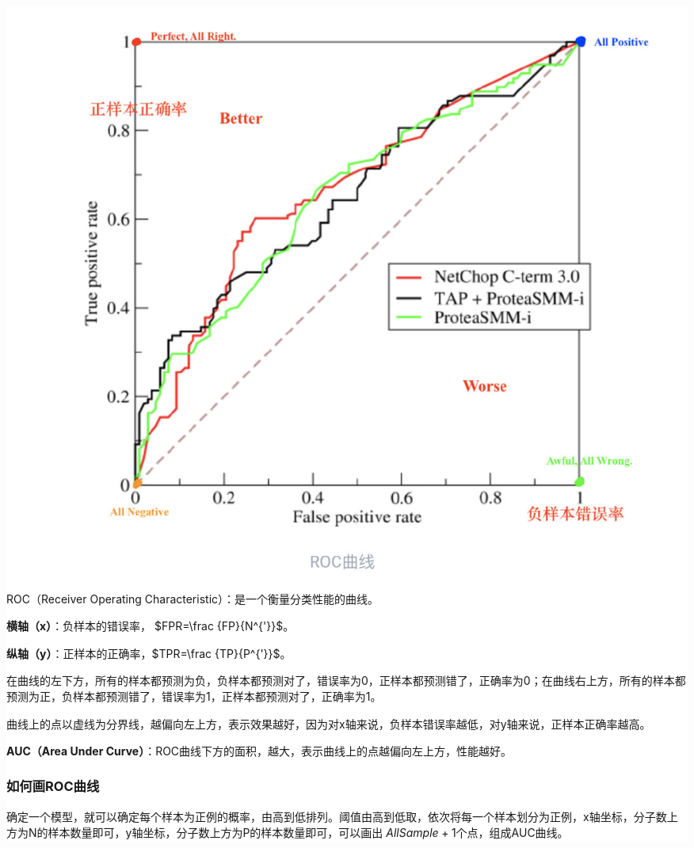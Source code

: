 ![image-20190522203418429](../Pics/ROC.png)

ROC（Receiver Operating Characteristic）：是一个衡量分类性能的曲线。

**横轴（x）**：负样本的错误率， $FPR=\frac {FP}{N^{'}}$。

**纵轴（y）**：正样本的正确率，$TPR=\frac {TP}{P^{'}}$。

在曲线的左下方，所有的样本都预测为负，负样本都预测对了，错误率为0，正样本都预测错了，正确率为0；在曲线右上方，所有的样本都预测为正，负样本都预测错了，错误率为1，正样本都预测对了，正确率为1。

曲线上的点以虚线为分界线，越偏向左上方，表示效果越好，因为对x轴来说，负样本错误率越低，对y轴来说，正样本正确率越高。

**AUC（Area Under Curve）**：ROC曲线下方的面积，越大，表示曲线上的点越偏向左上方，性能越好。

### 如何画ROC曲线

确定一个模型，就可以确定每个样本为正例的概率，由高到低排列。阈值由高到低取，依次将每一个样本划分为正例，x轴坐标，分子数上方为N的样本数量即可，y轴坐标，分子数上方为P的样本数量即可，可以画出 $AllSample+1$个点，组成AUC曲线。
